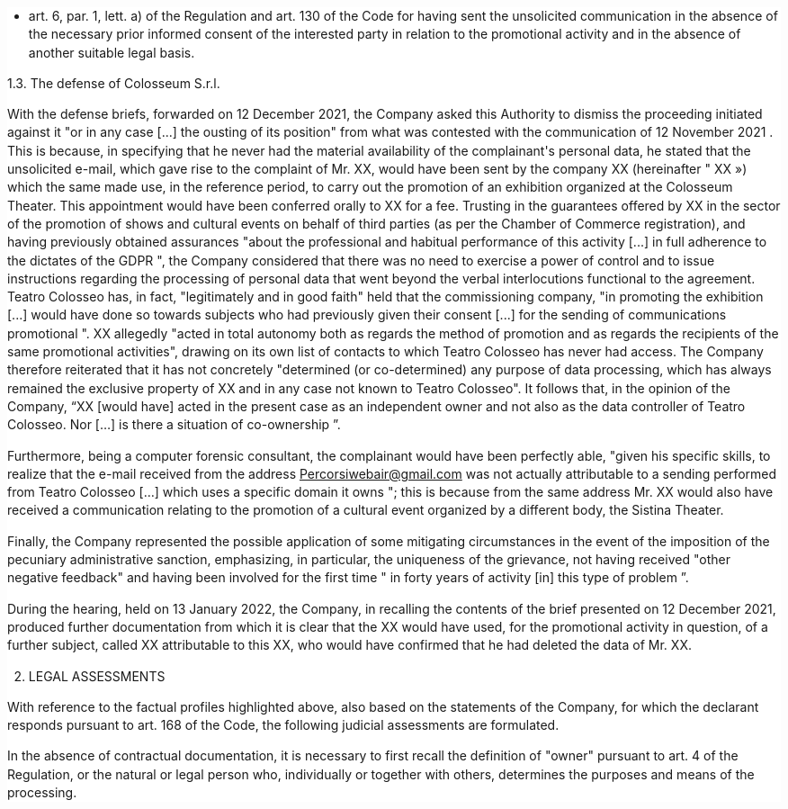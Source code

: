 - art. 6, par. 1, lett. a) of the Regulation and art. 130 of the Code for having sent the unsolicited communication in the absence of the necessary prior informed consent of the interested party in relation to the promotional activity and in the absence of another suitable legal basis.

1.3. The defense of Colosseum S.r.l.

With the defense briefs, forwarded on 12 December 2021, the Company asked this Authority to dismiss the proceeding initiated against it "or in any case \[...\] the ousting of its position" from what was contested with the communication of 12 November 2021 . This is because, in specifying that he never had the material availability of the complainant's personal data, he stated that the unsolicited e-mail, which gave rise to the complaint of Mr. XX, would have been sent by the company XX (hereinafter " XX ») which the same made use, in the reference period, to carry out the promotion of an exhibition organized at the Colosseum Theater. This appointment would have been conferred orally to XX for a fee. Trusting in the guarantees offered by XX in the sector of the promotion of shows and cultural events on behalf of third parties (as per the Chamber of Commerce registration), and having previously obtained assurances "about the professional and habitual performance of this activity \[...\] in full adherence to the dictates of the GDPR ", the Company considered that there was no need to exercise a power of control and to issue instructions regarding the processing of personal data that went beyond the verbal interlocutions functional to the agreement. Teatro Colosseo has, in fact, "legitimately and in good faith" held that the commissioning company, "in promoting the exhibition \[...\] would have done so towards subjects who had previously given their consent \[...\] for the sending of communications promotional ". XX allegedly "acted in total autonomy both as regards the method of promotion and as regards the recipients of the same promotional activities", drawing on its own list of contacts to which Teatro Colosseo has never had access. The Company therefore reiterated that it has not concretely "determined (or co-determined) any purpose of data processing, which has always remained the exclusive property of XX and in any case not known to Teatro Colosseo". It follows that, in the opinion of the Company, “XX \[would have\] acted in the present case as an independent owner and not also as the data controller of Teatro Colosseo. Nor \[…\] is there a situation of co-ownership ”.

Furthermore, being a computer forensic consultant, the complainant would have been perfectly able, "given his specific skills, to realize that the e-mail received from the address Percorsiwebair@gmail.com was not actually attributable to a sending performed from Teatro Colosseo \[…\] which uses a specific domain it owns "; this is because from the same address Mr. XX would also have received a communication relating to the promotion of a cultural event organized by a different body, the Sistina Theater.

Finally, the Company represented the possible application of some mitigating circumstances in the event of the imposition of the pecuniary administrative sanction, emphasizing, in particular, the uniqueness of the grievance, not having received "other negative feedback" and having been involved for the first time " in forty years of activity \[in\] this type of problem ”.

During the hearing, held on 13 January 2022, the Company, in recalling the contents of the brief presented on 12 December 2021, produced further documentation from which it is clear that the XX would have used, for the promotional activity in question, of a further subject, called XX attributable to this XX, who would have confirmed that he had deleted the data of Mr. XX.

2. LEGAL ASSESSMENTS

With reference to the factual profiles highlighted above, also based on the statements of the Company, for which the declarant responds pursuant to art. 168 of the Code, the following judicial assessments are formulated.

In the absence of contractual documentation, it is necessary to first recall the definition of "owner" pursuant to art. 4 of the Regulation, or the natural or legal person who, individually or together with others, determines the purposes and means of the processing.
